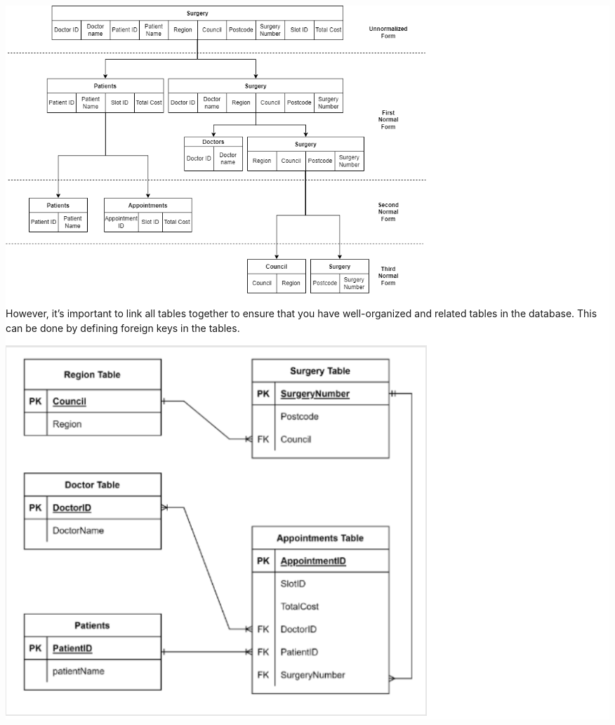 <img src="./images/img6.png" width=600>

However, it’s important to link all tables together to ensure that you have well-organized and related tables in the database. This can be done by defining foreign keys in the tables.

<img src="./images/img7.png" width=600>
